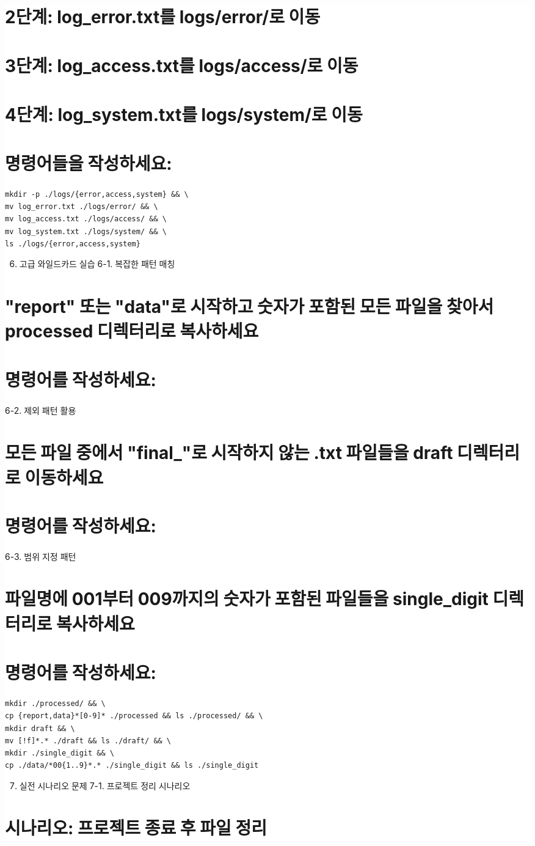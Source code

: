 # 2단계: log_error.txt를 logs/error/로 이동

# 3단계: log_access.txt를 logs/access/로 이동

# 4단계: log_system.txt를 logs/system/로 이동

# 명령어들을 작성하세요:
```
mkdir -p ./logs/{error,access,system} && \
mv log_error.txt ./logs/error/ && \
mv log_access.txt ./logs/access/ && \
mv log_system.txt ./logs/system/ && \
ls ./logs/{error,access,system}
```

6. 고급 와일드카드 실습
6-1. 복잡한 패턴 매칭
# "report" 또는 "data"로 시작하고 숫자가 포함된 모든 파일을 찾아서 processed 디렉터리로 복사하세요

# 명령어를 작성하세요:
6-2. 제외 패턴 활용
# 모든 파일 중에서 "final_"로 시작하지 않는 .txt 파일들을 draft 디렉터리로 이동하세요

# 명령어를 작성하세요:
6-3. 범위 지정 패턴
# 파일명에 001부터 009까지의 숫자가 포함된 파일들을 single_digit 디렉터리로 복사하세요

# 명령어를 작성하세요:
```
mkdir ./processed/ && \
cp {report,data}*[0-9]* ./processed && ls ./processed/ && \
mkdir draft && \
mv [!f]*.* ./draft && ls ./draft/ && \
mkdir ./single_digit && \
cp ./data/*00{1..9}*.* ./single_digit && ls ./single_digit
```

7. 실전 시나리오 문제
7-1. 프로젝트 정리 시나리오
# 시나리오: 프로젝트 종료 후 파일 정리
